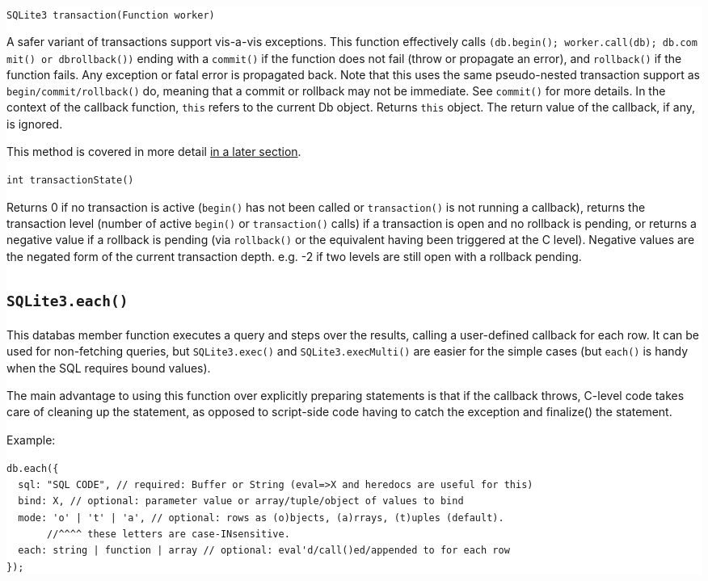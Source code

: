 
```s2-member
SQLite3 transaction(Function worker)
```

A safer variant of transactions support vis-a-vis exceptions. This
function effectively calls `(db.begin(); worker.call(db); db.commit()
or dbrollback())` ending with a `commit()` if the function does not
fail (throw or propagate an error), and `rollback()` if the function
fails. Any exception or fatal error is propagated back. Note that this
uses the same pseudo-nested transaction support as
`begin/commit/rollback()` do, meaning that a commit or rollback may
not be immediate. See `commit()` for more details. In the context of
the callback function, `this` refers to the current Db object. Returns
`this` object. The return value of the callback, if any, is ignored.

This method is covered in more detail [in a later
section](#dbtransactions).


```s2-member
int transactionState()
```

Returns 0 if no transaction is active (`begin()` has not been called
or `transaction()` is not running a callback), returns the transaction
level (number of active `begin()` or `transaction()` calls) if a
transaction is open and no rollback is pending, or returns a negative
value if a rollback is pending (via `rollback()` or the equivalent
having been triggered at the C level). Negative values are the negated
form of the current transaction depth. e.g. -2 if two levels are still
open with a rollback pending.


<a id="sqlite3each"></a>
## `SQLite3.each()`

This databas member function executes a query and steps over the
results, calling a user-defined callback for each row. It can be used
for non-fetching queries, but `SQLite3.exec()` and `SQLite3.execMulti()`
are easier for the simple cases (but `each()` is handy when the SQL
requires bound values).

The main advantage to using this function over explicitly preparing
statements is that if the callback throws, C-level code takes care of
cleaning up the statement, as opposed to script-side code having to
catch the exception and finalize() the statement.

Example:

```s2
db.each({
  sql: "SQL CODE", // required: Buffer or String (eval=>X and heredocs are useful for this)
  bind: X, // optional: parameter value or array/tuple/object of values to bind
  mode: 'o' | 't' | 'a', // optional: rows as (o)bjects, (a)rrays, (t)uples (default).
       //^^^^ these letters are case-INsensitive.
  each: string | function | array // optional: eval'd/call()ed/appended to for each row
});
```
